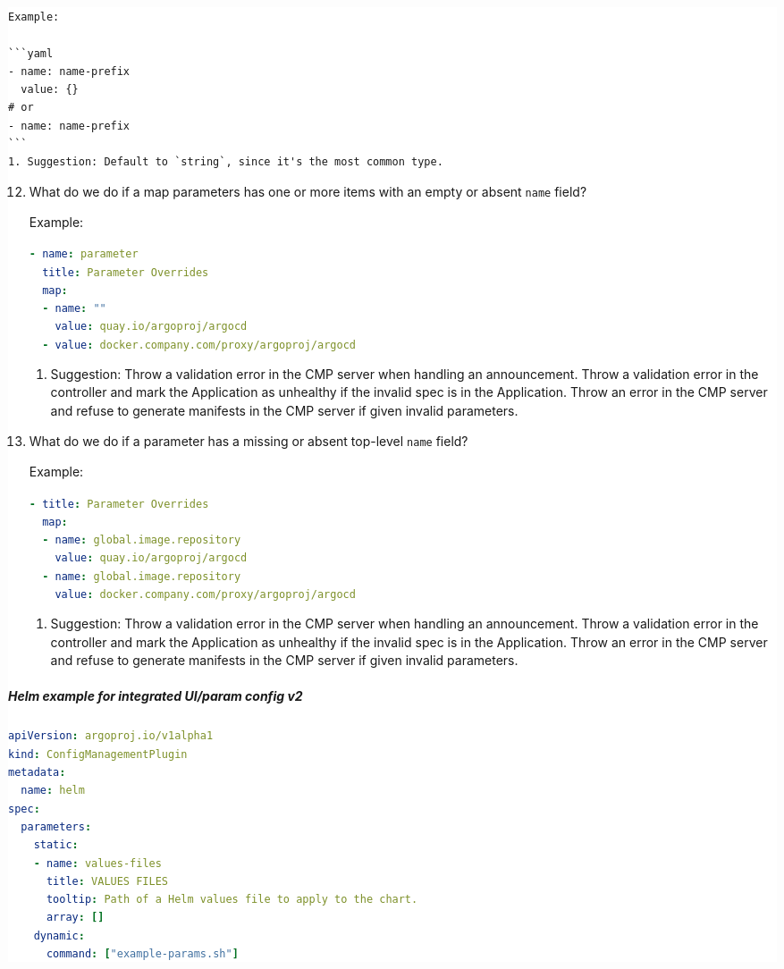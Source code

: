     Example:

    ```yaml
    - name: name-prefix
      value: {}
    # or
    - name: name-prefix
    ```
    1. Suggestion: Default to `string`, since it's the most common type.
12. What do we do if a map parameters has one or more items with an empty or absent `name` field?

    Example:

    ```yaml
    - name: parameter
      title: Parameter Overrides
      map:
      - name: ""
        value: quay.io/argoproj/argocd
      - value: docker.company.com/proxy/argoproj/argocd
    ```
    1. Suggestion: Throw a validation error in the CMP server when handling an announcement. Throw a validation error
       in the controller and mark the Application as unhealthy if the invalid spec is in the Application. Throw an error
       in the CMP server and refuse to generate manifests in the CMP server if given invalid parameters.
13. What do we do if a parameter has a missing or absent top-level `name` field?

    Example:

    ```yaml
    - title: Parameter Overrides
      map:
      - name: global.image.repository
        value: quay.io/argoproj/argocd
      - name: global.image.repository
        value: docker.company.com/proxy/argoproj/argocd
    ```
    1. Suggestion: Throw a validation error in the CMP server when handling an announcement. Throw a validation error
       in the controller and mark the Application as unhealthy if the invalid spec is in the Application. Throw an error
       in the CMP server and refuse to generate manifests in the CMP server if given invalid parameters.
   
##### Helm example for integrated UI/param config v2

```yaml
apiVersion: argoproj.io/v1alpha1
kind: ConfigManagementPlugin
metadata:
  name: helm
spec:
  parameters:
    static:
    - name: values-files
      title: VALUES FILES
      tooltip: Path of a Helm values file to apply to the chart.
      array: []
    dynamic:
      command: ["example-params.sh"]
```
